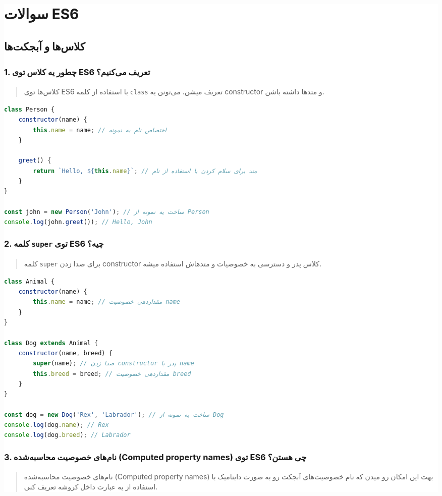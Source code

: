 # سوالات ES6

## کلاس‌ها و آبجکت‌ها

### 1. چطور یه کلاس توی ES6 تعریف می‌کنیم؟

> کلاس‌ها توی ES6 با استفاده از کلمه `class` تعریف میشن. می‌تونن یه constructor و متدها داشته باشن.

```javascript
class Person {
    constructor(name) {
        this.name = name; // اختصاص نام به نمونه
    }

    greet() {
        return `Hello, ${this.name}`; // متد برای سلام کردن با استفاده از نام
    }
}

const john = new Person('John'); // ساخت یه نمونه از Person
console.log(john.greet()); // Hello, John
```

### 2. کلمه `super` توی ES6 چیه؟

> کلمه `super` برای صدا زدن constructor کلاس پدر و دسترسی به خصوصیات و متدهاش استفاده میشه.

```javascript
class Animal {
    constructor(name) {
        this.name = name; // مقداردهی خصوصیت name
    }
}

class Dog extends Animal {
    constructor(name, breed) {
        super(name); // صدا زدن constructor پدر با name
        this.breed = breed; // مقداردهی خصوصیت breed
    }
}

const dog = new Dog('Rex', 'Labrador'); // ساخت یه نمونه از Dog
console.log(dog.name); // Rex
console.log(dog.breed); // Labrador
```
### 3. نام‌های خصوصیت محاسبه‌شده (Computed property names) توی ES6 چی هستن؟

> نام‌های خصوصیت محاسبه‌شده (Computed property names) بهت این امکان رو میدن که نام خصوصیت‌های آبجکت رو به صورت داینامیک با استفاده از یه عبارت داخل کروشه تعریف کنی.
